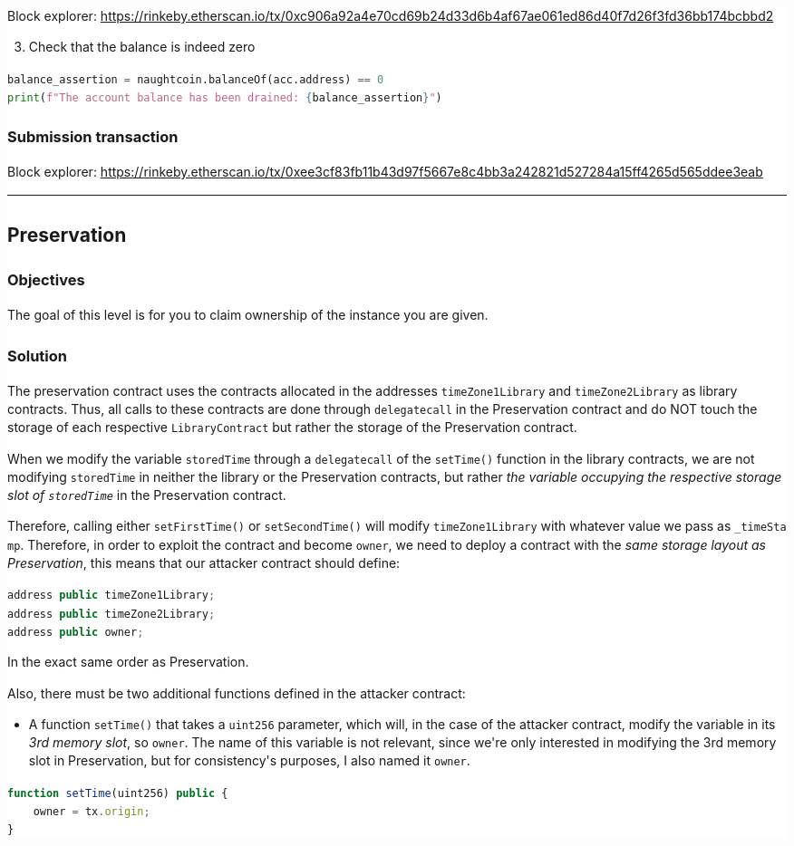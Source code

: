 Block explorer: https://rinkeby.etherscan.io/tx/0xc906a92a4e70cd69b24d33d6b4af67ae061ed86d40f7d26f3fd36bb174bcbbd2

3. Check that the balance is indeed zero

```python
balance_assertion = naughtcoin.balanceOf(acc.address) == 0
print(f"The account balance has been drained: {balance_assertion}")
```

### Submission transaction

Block explorer: https://rinkeby.etherscan.io/tx/0xee3cf83fb11b43d97f5667e8c4bb3a242821d527284a15ff4265d565ddee3eab

***

## Preservation

### Objectives

The goal of this level is for you to claim ownership of the instance you are given.

### Solution

The preservation contract uses the contracts allocated in the addresses `timeZone1Library` and `timeZone2Library` as library contracts. Thus, all calls to these contracts are done through `delegatecall` in the Preservation contract and do NOT touch the storage of each respective `LibraryContract` but rather the storage of the Preservation contract.

When we modify the variable `storedTime` through a `delegatecall` of the `setTime()` function in the library contracts, we are not modifying `storedTime` in neither the library or the Preservation contracts, but rather _the variable occupying the respective storage slot of `storedTime`_ in the Preservation contract.

Therefore, calling either `setFirstTime()` or `setSecondTime()` will modify `timeZone1Library` with whatever value we pass as `_timeStamp`. Therefore, in order to exploit the contract and become `owner`, we need to deploy a contract with the _same storage layout as Preservation_, this means that our attacker contract should define:

```js
address public timeZone1Library;
address public timeZone2Library;
address public owner; 
```

In the exact same order as Preservation.

Also, there must be two additional functions defined in the attacker contract:

* A function `setTime()` that takes a `uint256` parameter, which will, in the case of the attacker contract, modify the variable in its _3rd memory slot_, so `owner`. The name of this variable is not relevant, since we're only interested in modifying the 3rd memory slot in Preservation, but for consistency's purposes, I also named it `owner`.

```js
function setTime(uint256) public {
    owner = tx.origin;
}
```
